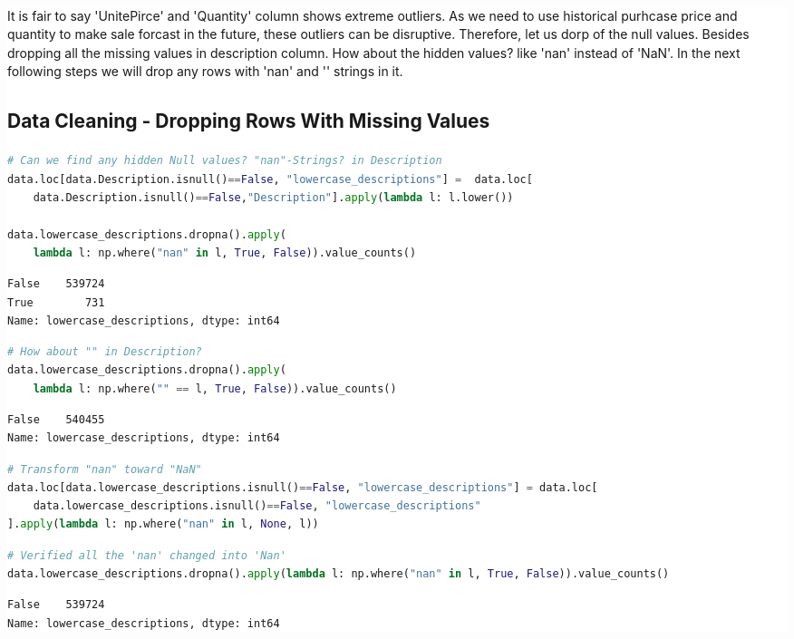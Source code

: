 

It is fair to say 'UnitePirce' and 'Quantity' column shows extreme outliers. As we need to use historical purhcase price and quantity to make sale forcast in the future, these outliers can be disruptive.  Therefore, let us dorp of the null values. Besides dropping all the missing values in description column. How about the hidden values? like 'nan' instead of 'NaN'. In the next following steps we will drop any rows with 'nan' and '' strings in it. 

## Data Cleaning - Dropping Rows With Missing Values


```python
# Can we find any hidden Null values? "nan"-Strings? in Description
data.loc[data.Description.isnull()==False, "lowercase_descriptions"] =  data.loc[
    data.Description.isnull()==False,"Description"].apply(lambda l: l.lower())

data.lowercase_descriptions.dropna().apply(
    lambda l: np.where("nan" in l, True, False)).value_counts()
```




    False    539724
    True        731
    Name: lowercase_descriptions, dtype: int64




```python
# How about "" in Description?
data.lowercase_descriptions.dropna().apply(
    lambda l: np.where("" == l, True, False)).value_counts()
```




    False    540455
    Name: lowercase_descriptions, dtype: int64




```python
# Transform "nan" toward "NaN"
data.loc[data.lowercase_descriptions.isnull()==False, "lowercase_descriptions"] = data.loc[
    data.lowercase_descriptions.isnull()==False, "lowercase_descriptions"
].apply(lambda l: np.where("nan" in l, None, l))
```


```python
# Verified all the 'nan' changed into 'Nan'
data.lowercase_descriptions.dropna().apply(lambda l: np.where("nan" in l, True, False)).value_counts()
```




    False    539724
    Name: lowercase_descriptions, dtype: int64
